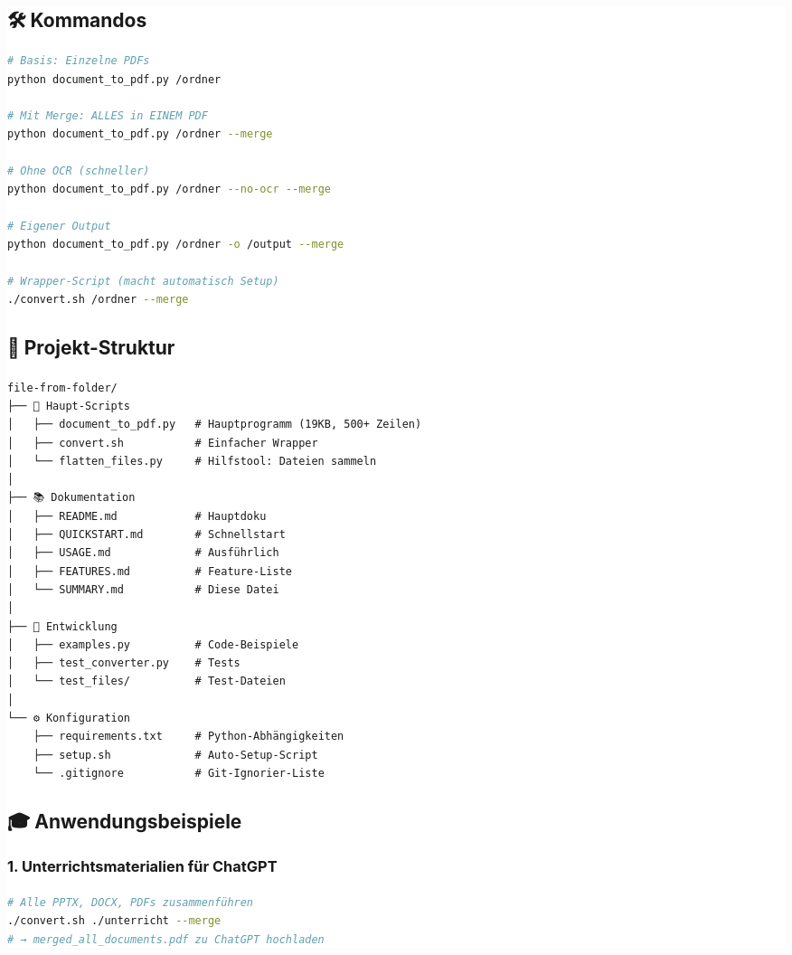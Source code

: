 ## 🛠️ Kommandos

```bash
# Basis: Einzelne PDFs
python document_to_pdf.py /ordner

# Mit Merge: ALLES in EINEM PDF
python document_to_pdf.py /ordner --merge

# Ohne OCR (schneller)
python document_to_pdf.py /ordner --no-ocr --merge

# Eigener Output
python document_to_pdf.py /ordner -o /output --merge

# Wrapper-Script (macht automatisch Setup)
./convert.sh /ordner --merge
```

## 📁 Projekt-Struktur

```
file-from-folder/
├── 🔧 Haupt-Scripts
│   ├── document_to_pdf.py   # Hauptprogramm (19KB, 500+ Zeilen)
│   ├── convert.sh           # Einfacher Wrapper
│   └── flatten_files.py     # Hilfstool: Dateien sammeln
│
├── 📚 Dokumentation
│   ├── README.md            # Hauptdoku
│   ├── QUICKSTART.md        # Schnellstart
│   ├── USAGE.md             # Ausführlich
│   ├── FEATURES.md          # Feature-Liste
│   └── SUMMARY.md           # Diese Datei
│
├── 🧪 Entwicklung
│   ├── examples.py          # Code-Beispiele
│   ├── test_converter.py    # Tests
│   └── test_files/          # Test-Dateien
│
└── ⚙️ Konfiguration
    ├── requirements.txt     # Python-Abhängigkeiten
    ├── setup.sh             # Auto-Setup-Script
    └── .gitignore           # Git-Ignorier-Liste
```

## 🎓 Anwendungsbeispiele

### 1. Unterrichtsmaterialien für ChatGPT
```bash
# Alle PPTX, DOCX, PDFs zusammenführen
./convert.sh ./unterricht --merge
# → merged_all_documents.pdf zu ChatGPT hochladen
```
